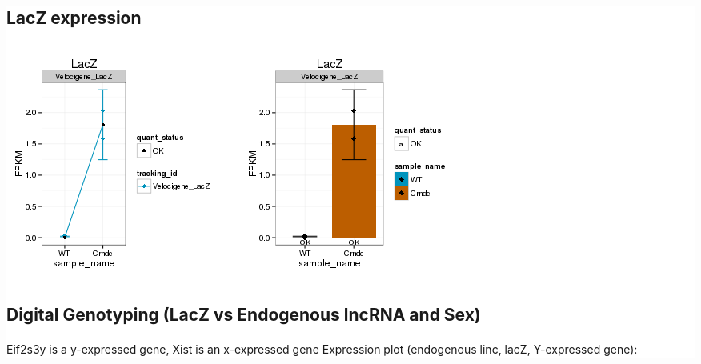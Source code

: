 
## LacZ expression

![plot of chunk LacZ_expression](figure/LacZ_expression1.png) ![plot of chunk LacZ_expression](figure/LacZ_expression2.png) 


## Digital Genotyping (LacZ vs Endogenous lncRNA and Sex)

Eif2s3y is a y-expressed gene, Xist is an x-expressed gene 
Expression plot (endogenous linc, lacZ, Y-expressed gene):
